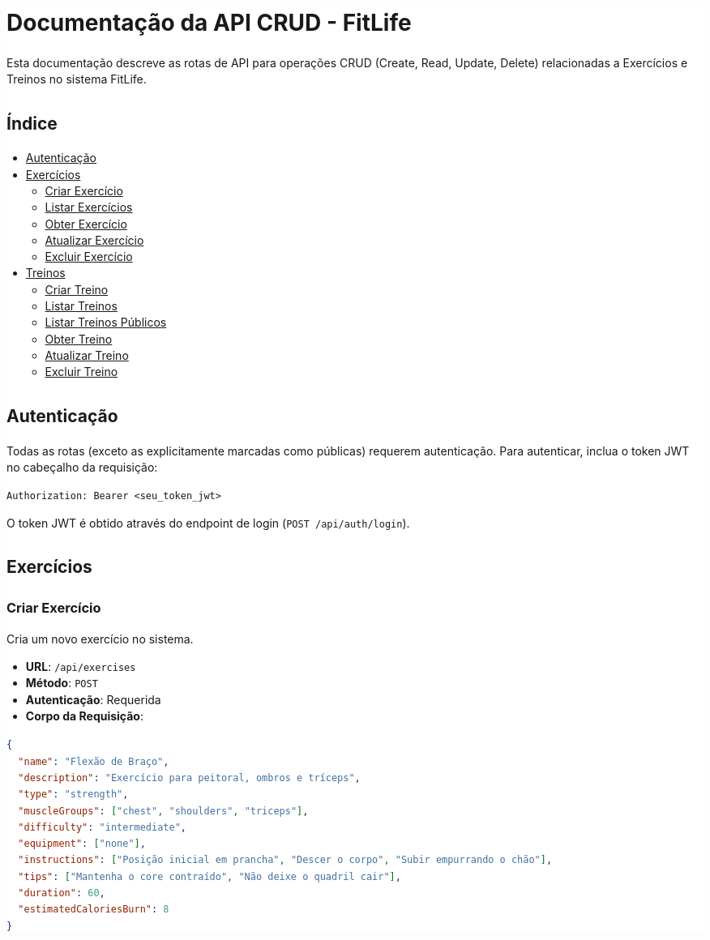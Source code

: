 # Documentação da API CRUD - FitLife

Esta documentação descreve as rotas de API para operações CRUD (Create, Read, Update, Delete) relacionadas a Exercícios e Treinos no sistema FitLife.

## Índice

- [Autenticação](#autenticação)
- [Exercícios](#exercícios)
  - [Criar Exercício](#criar-exercício)
  - [Listar Exercícios](#listar-exercícios)
  - [Obter Exercício](#obter-exercício)
  - [Atualizar Exercício](#atualizar-exercício)
  - [Excluir Exercício](#excluir-exercício)
- [Treinos](#treinos)
  - [Criar Treino](#criar-treino)
  - [Listar Treinos](#listar-treinos)
  - [Listar Treinos Públicos](#listar-treinos-públicos)
  - [Obter Treino](#obter-treino)
  - [Atualizar Treino](#atualizar-treino)
  - [Excluir Treino](#excluir-treino)

## Autenticação

Todas as rotas (exceto as explicitamente marcadas como públicas) requerem autenticação. Para autenticar, inclua o token JWT no cabeçalho da requisição:

```
Authorization: Bearer <seu_token_jwt>
```

O token JWT é obtido através do endpoint de login (`POST /api/auth/login`).

## Exercícios

### Criar Exercício

Cria um novo exercício no sistema.

- **URL**: `/api/exercises`
- **Método**: `POST`
- **Autenticação**: Requerida
- **Corpo da Requisição**:

```json
{
  "name": "Flexão de Braço",
  "description": "Exercício para peitoral, ombros e tríceps",
  "type": "strength",
  "muscleGroups": ["chest", "shoulders", "triceps"],
  "difficulty": "intermediate",
  "equipment": ["none"],
  "instructions": ["Posição inicial em prancha", "Descer o corpo", "Subir empurrando o chão"],
  "tips": ["Mantenha o core contraído", "Não deixe o quadril cair"],
  "duration": 60,
  "estimatedCaloriesBurn": 8
}
```
